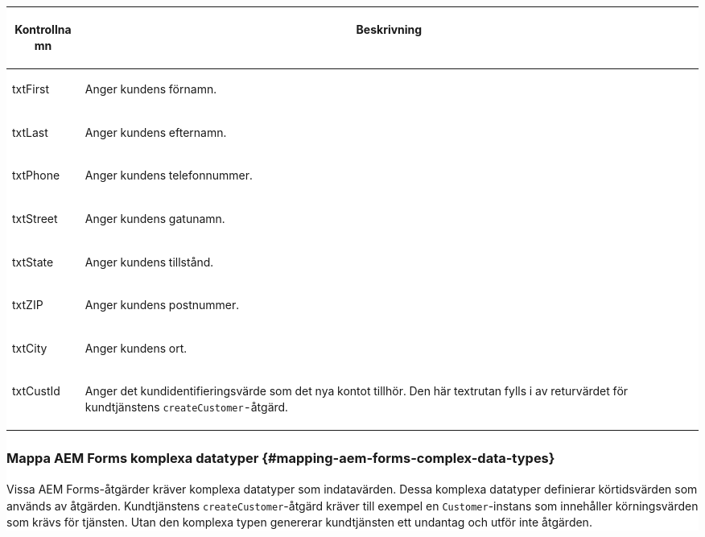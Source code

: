 <table>
 <thead>
  <tr>
   <th><p>Kontrollnamn</p></th>
   <th><p>Beskrivning</p></th>
  </tr>
 </thead>
 <tbody>
  <tr>
   <td><p>txtFirst</p></td>
   <td><p>Anger kundens förnamn. </p></td>
  </tr>
  <tr>
   <td><p>txtLast</p></td>
   <td><p>Anger kundens efternamn. </p></td>
  </tr>
  <tr>
   <td><p>txtPhone</p></td>
   <td><p>Anger kundens telefonnummer.</p></td>
  </tr>
  <tr>
   <td><p>txtStreet</p></td>
   <td><p>Anger kundens gatunamn.</p></td>
  </tr>
  <tr>
   <td><p>txtState</p></td>
   <td><p>Anger kundens tillstånd. </p></td>
  </tr>
  <tr>
   <td><p>txtZIP</p></td>
   <td><p>Anger kundens postnummer. </p></td>
  </tr>
  <tr>
   <td><p>txtCity</p></td>
   <td><p>Anger kundens ort.</p></td>
  </tr>
  <tr>
   <td><p>txtCustId</p></td>
   <td><p>Anger det kundidentifieringsvärde som det nya kontot tillhör. Den här textrutan fylls i av returvärdet för kundtjänstens <code>createCustomer</code>-åtgärd. </p></td>
  </tr>
 </tbody>
</table>

### Mappa AEM Forms komplexa datatyper {#mapping-aem-forms-complex-data-types}

Vissa AEM Forms-åtgärder kräver komplexa datatyper som indatavärden. Dessa komplexa datatyper definierar körtidsvärden som används av åtgärden. Kundtjänstens `createCustomer`-åtgärd kräver till exempel en `Customer`-instans som innehåller körningsvärden som krävs för tjänsten. Utan den komplexa typen genererar kundtjänsten ett undantag och utför inte åtgärden.

